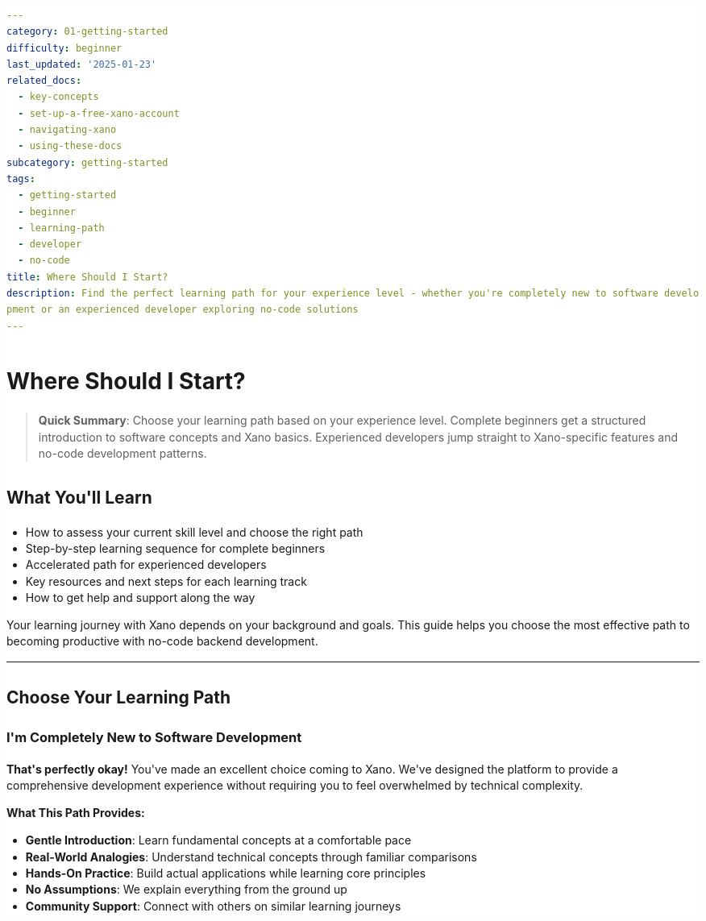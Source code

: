 ```yaml
---
category: 01-getting-started
difficulty: beginner
last_updated: '2025-01-23'
related_docs:
  - key-concepts
  - set-up-a-free-xano-account
  - navigating-xano
  - using-these-docs
subcategory: getting-started
tags:
  - getting-started
  - beginner
  - learning-path
  - developer
  - no-code
title: Where Should I Start?
description: Find the perfect learning path for your experience level - whether you're completely new to software development or an experienced developer exploring no-code solutions
---
```


# Where Should I Start?

> **Quick Summary**: Choose your learning path based on your experience level. Complete beginners get a structured introduction to software concepts and Xano basics. Experienced developers jump straight to Xano-specific features and no-code development patterns.

## What You'll Learn
- How to assess your current skill level and choose the right path
- Step-by-step learning sequence for complete beginners
- Accelerated path for experienced developers
- Key resources and next steps for each learning track
- How to get help and support along the way

Your learning journey with Xano depends on your background and goals. This guide helps you choose the most effective path to becoming productive with no-code backend development.

---

## Choose Your Learning Path

### I'm Completely New to Software Development

**That's perfectly okay!** You've made an excellent choice coming to Xano. We've designed the platform to provide a comprehensive development experience without requiring you to feel overwhelmed by technical complexity.

**What This Path Provides:**
- **Gentle Introduction**: Learn fundamental concepts at a comfortable pace
- **Real-World Analogies**: Understand technical concepts through familiar comparisons
- **Hands-On Practice**: Build actual applications while learning core principles
- **No Assumptions**: We explain everything from the ground up
- **Community Support**: Connect with others on similar learning journeys

